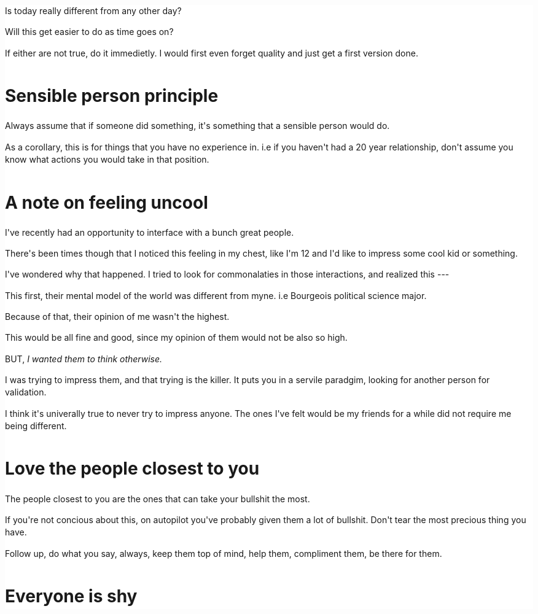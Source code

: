 Is today really different from any other day?

Will this get easier to do as time goes on?

If either are not true, do it immedietly. I would first even forget
quality and just get a first version done.

# Sensible person principle

Always assume that if someone did something, it's something that a
sensible person would do.

As a corollary, this is for things that you have no experience in. i.e
if you haven't had a 20 year relationship, don't assume you know what
actions you would take in that position.

# A note on feeling uncool

I've recently had an opportunity to interface with a bunch great people.

There's been times though that I noticed this feeling in my chest, like
I'm 12 and I'd like to impress some cool kid or something.

I've wondered why that happened. I tried to look for commonalaties in
those interactions, and realized this ---

This first, their mental model of the world was different from myne. i.e
Bourgeois political science major.

Because of that, their opinion of me wasn't the highest.

This would be all fine and good, since my opinion of them would not be
also so high.

BUT, *I wanted them to think otherwise.*

I was trying to impress them, and that trying is the killer. It puts you
in a servile paradgim, looking for another person for validation.

I think it's univerally true to never try to impress anyone. The ones
I've felt would be my friends for a while did not require me being
different.

# Love the people closest to you

The people closest to you are the ones that can take your bullshit the
most.

If you're not concious about this, on autopilot you've probably given
them a lot of bullshit. Don't tear the most precious thing you have.

Follow up, do what you say, always, keep them top of mind, help them,
compliment them, be there for them.

# Everyone is shy
